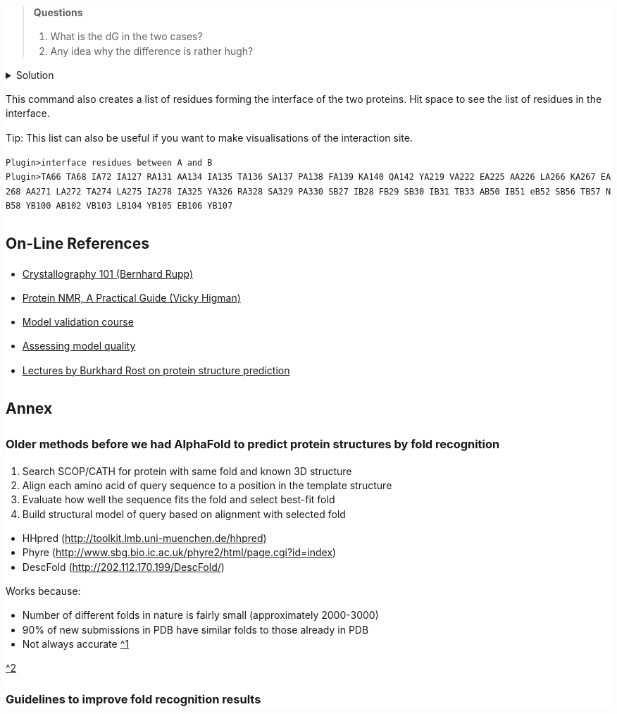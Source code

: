 > <i class="fas fa-question"></i> **Questions**
>
> 1. What is the dG in the two cases?
> 2. Any idea why the difference is rather hugh?

<details><summary>Solution
</summary></details>


This command also creates a list of residues forming the interface of the two proteins. Hit space to see the list of residues in the interface.

Tip: This list can also be useful if you want to make visualisations of the interaction site.

```
Plugin>interface residues between A and B
Plugin>TA66 TA68 IA72 IA127 RA131 AA134 IA135 TA136 SA137 PA138 FA139 KA140 QA142 YA219 VA222 EA225 AA226 LA266 KA267 EA268 AA271 LA272 TA274 LA275 IA278 IA325 YA326 RA328 SA329 PA330 SB27 IB28 FB29 SB30 IB31 TB33 AB50 IB51 eB52 SB56 TB57 NB58 YB100 AB102 VB103 LB104 YB105 EB106 YB107
```


## On-Line References

- [Crystallography 101 (Bernhard Rupp)](http://www.ruppweb.org/Xray/101index.html)

- [Protein NMR, A Practical Guide (Vicky Higman)](http://www.protein-nmr.org.uk/)

- [Model validation course](http://xray.bmc.uu.se/gerard/embo2001/modval/index.html)

- [Assessing model quality](http://spdbv.vital-it.ch/TheMolecularLevel/ModQual/)

- [Lectures by Burkhard Rost on protein structure prediction](https://www.youtube.com/channel/UCU6j8BG4RbEtTgyIZJ6Vpow)

## Annex 

### Older methods before we had AlphaFold to predict protein structures by fold recognition

1. Search SCOP/CATH for protein with same fold and known 3D structure
2. Align each amino acid of query sequence to a position in the template structure
3. Evaluate how well the sequence fits the fold and select best-fit fold
4. Build structural model of query based on alignment with selected fold

- HHpred (http://toolkit.lmb.uni-muenchen.de/hhpred)
- Phyre (http://www.sbg.bio.ic.ac.uk/phyre2/html/page.cgi?id=index)
- DescFold (http://202.112.170.199/DescFold/)

Works because:

- Number of different folds in nature is fairly small (approximately 2000-3000)
- 90% of new submissions in PDB have similar folds to those already in PDB
- Not always accurate [^1](https://onlinelibrary.wiley.com/doi/full/10.1002/prot.25823)

[^2](https://www.ncbi.nlm.nih.gov/pmc/articles/PMC3003448/#!po=87.5000)

### Guidelines to improve fold recognition results
